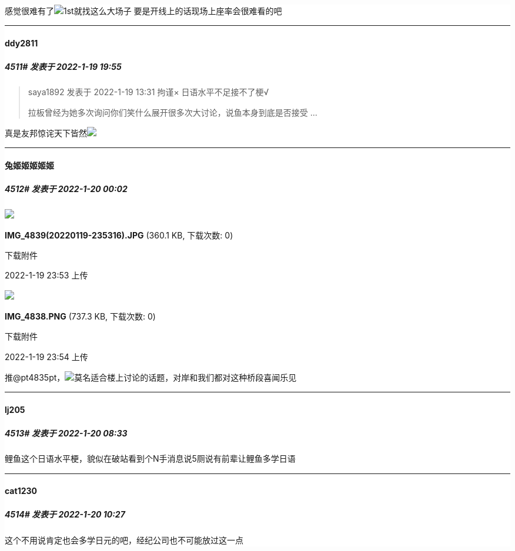 感觉很难有了<img src="https://static.saraba1st.com/image/smiley/face2017/001.png" referrerpolicy="no-referrer">1st就找这么大场子 要是开线上的话现场上座率会很难看的吧



*****

####  ddy2811  
##### 4511#       发表于 2022-1-19 19:55

<blockquote>saya1892 发表于 2022-1-19 13:31
拘谨× 日语水平不足接不了梗√

拉板曾经为她多次询问你们笑什么展开很多次大讨论，说鱼本身到底是否接受 ...</blockquote>
真是友邦惊诧天下皆然<img src="https://static.saraba1st.com/image/smiley/face2017/068.png" referrerpolicy="no-referrer">



*****

####  兔姬姬姬姬姬  
##### 4512#       发表于 2022-1-20 00:02

<img src="https://img.saraba1st.com/forum/202201/19/235337die9pzgcxc45za52.jpg" referrerpolicy="no-referrer">

<strong>IMG_4839(20220119-235316).JPG</strong> (360.1 KB, 下载次数: 0)

下载附件

2022-1-19 23:53 上传

<img src="https://img.saraba1st.com/forum/202201/19/235415of1o1je91192hmvk.png" referrerpolicy="no-referrer">

<strong>IMG_4838.PNG</strong> (737.3 KB, 下载次数: 0)

下载附件

2022-1-19 23:54 上传

推@pt4835pt，<img src="https://static.saraba1st.com/image/smiley/face2017/068.png" referrerpolicy="no-referrer">莫名适合楼上讨论的话题，对岸和我们都对这种桥段喜闻乐见



*****

####  lj205  
##### 4513#       发表于 2022-1-20 08:33

鲤鱼这个日语水平梗，貌似在破站看到个N手消息说5厕说有前辈让鲤鱼多学日语



*****

####  cat1230  
##### 4514#       发表于 2022-1-20 10:27

这个不用说肯定也会多学日元的吧，经纪公司也不可能放过这一点
